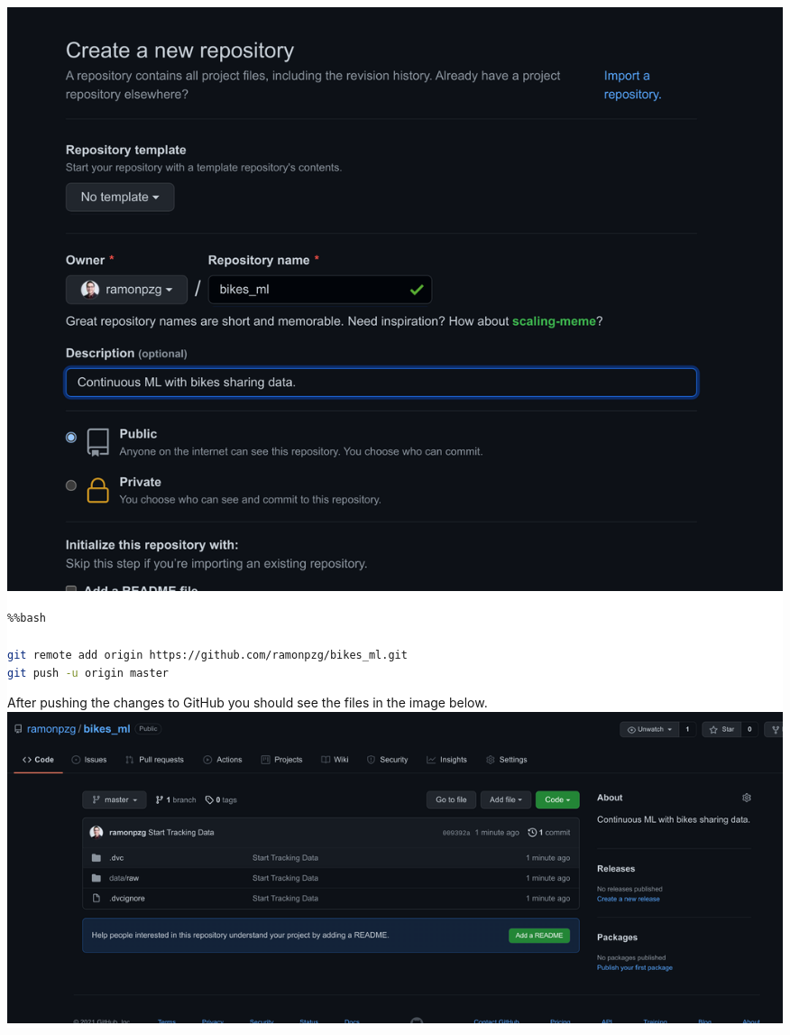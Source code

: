 ![reposetup](images/repo_setup.png)


```bash
%%bash

git remote add origin https://github.com/ramonpzg/bikes_ml.git
git push -u origin master
```

After pushing the changes to GitHub you should see the files in the image below.
![repo3](images/repo3.png)
